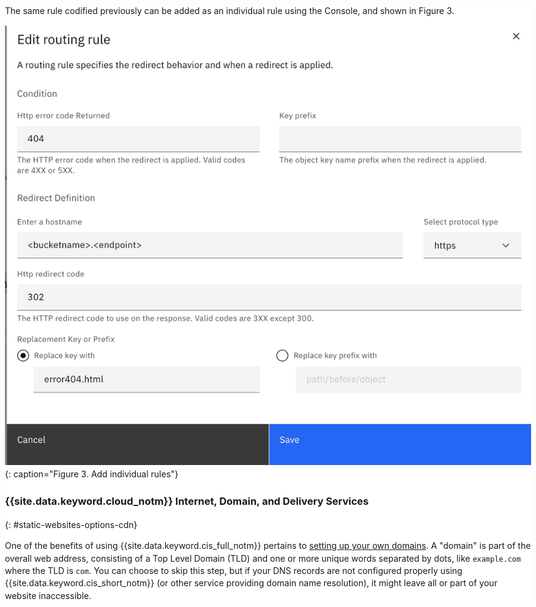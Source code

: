 The same rule codified previously can be added as an individual rule using the Console, and shown in Figure 3. 

![Add individual rules](images/cos-sw-ui-rule-creation.jpg){: caption="Figure 3. Add individual rules"}

### {{site.data.keyword.cloud_notm}} Internet, Domain, and Delivery Services
{: #static-websites-options-cdn}

One of the benefits of using {{site.data.keyword.cis_full_notm}} pertains to [setting up your own domains](/docs/cis?topic=cis-set-up-your-dns-for-cis). A "domain" is part of the overall web address, consisting of a Top Level Domain (TLD) and one or more unique words separated by dots, like `example.com` where the TLD is `com`. You can choose to skip this step, but if your DNS records are not configured properly using {{site.data.keyword.cis_short_notm}} (or other service providing domain name resolution), it might leave all or part of your website inaccessible. 
